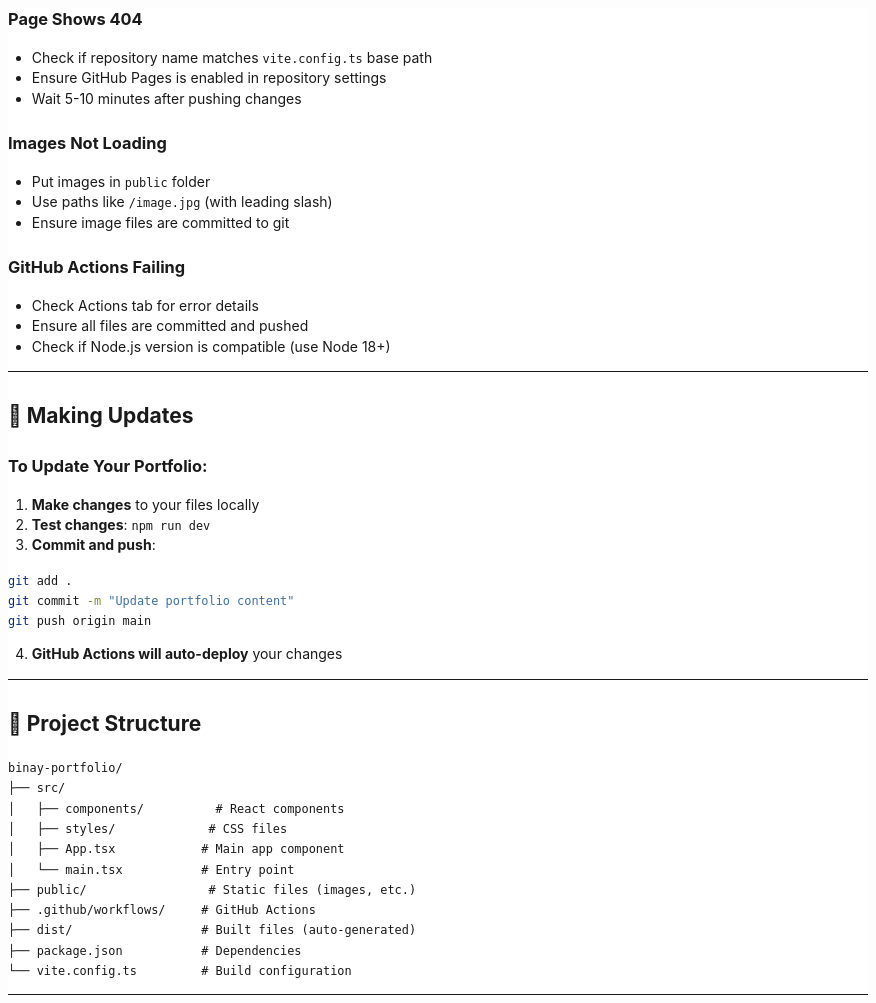 ### Page Shows 404
- Check if repository name matches `vite.config.ts` base path
- Ensure GitHub Pages is enabled in repository settings
- Wait 5-10 minutes after pushing changes

### Images Not Loading
- Put images in `public` folder
- Use paths like `/image.jpg` (with leading slash)
- Ensure image files are committed to git

### GitHub Actions Failing
- Check Actions tab for error details
- Ensure all files are committed and pushed
- Check if Node.js version is compatible (use Node 18+)

---

## 🔄 Making Updates

### To Update Your Portfolio:

1. **Make changes** to your files locally
2. **Test changes**: `npm run dev`
3. **Commit and push**:
```bash
git add .
git commit -m "Update portfolio content"
git push origin main
```
4. **GitHub Actions will auto-deploy** your changes

---

## 📁 Project Structure

```
binay-portfolio/
├── src/
│   ├── components/          # React components
│   ├── styles/             # CSS files
│   ├── App.tsx            # Main app component
│   └── main.tsx           # Entry point
├── public/                 # Static files (images, etc.)
├── .github/workflows/     # GitHub Actions
├── dist/                  # Built files (auto-generated)
├── package.json           # Dependencies
└── vite.config.ts         # Build configuration
```

---
